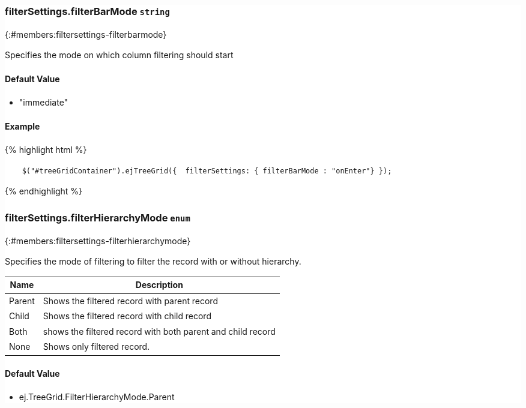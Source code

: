### filterSettings.filterBarMode `string`
{:#members:filtersettings-filterbarmode}

Specifies the mode on which column filtering should start

#### Default Value

* "immediate"

#### Example

{% highlight html %}
 
        $("#treeGridContainer").ejTreeGrid({  filterSettings: { filterBarMode : "onEnter"} });

{% endhighlight %}

### filterSettings.filterHierarchyMode `enum`
{:#members:filtersettings-filterhierarchymode}

<ts name = "ej.TreeGrid.FilterHierarchyMode"/>

Specifies the mode of filtering to filter the record with or without hierarchy.

<table class="params">
<thead>
<tr>
<th>Name</th>
<th>Description</th>
</tr>
</thead>
<tbody>
<tr>
<td class="name">Parent</td>
<td class="description">Shows the filtered record with parent record</td>
</tr>
<tr>
<td class="name">Child</td>
<td class="description">Shows the filtered record with child record</td>
</tr>
<tr>
<td class="name">Both</td>
<td class="description">shows the filtered record with both parent and child record</td>
</tr>
<tr>
<td class="name">None</td>
<td class="description">Shows only filtered record.</td>
</tr>
</tbody>
</table>

#### Default Value

* ej.TreeGrid.FilterHierarchyMode.Parent
